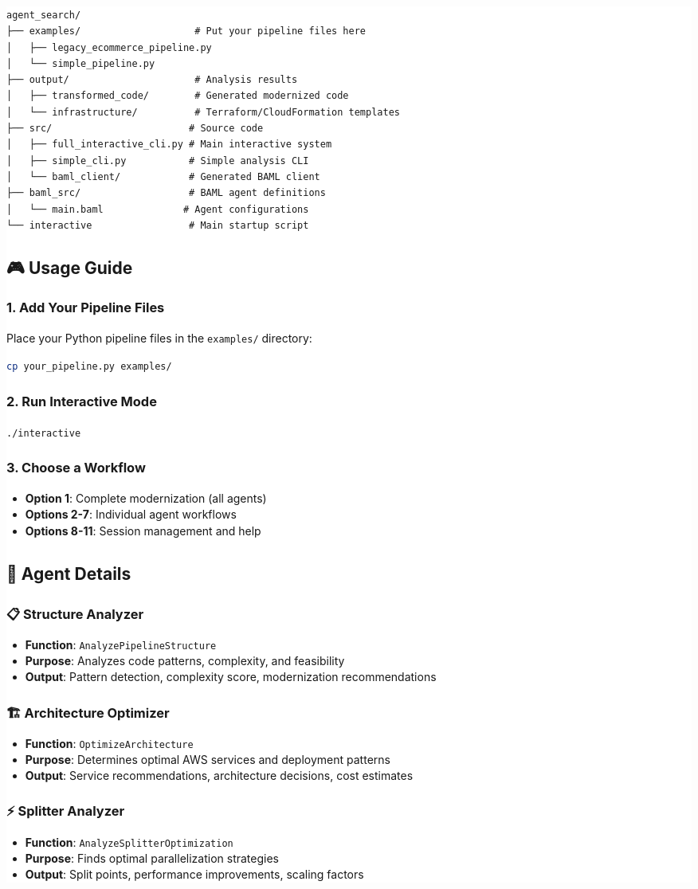 ```
agent_search/
├── examples/                    # Put your pipeline files here
│   ├── legacy_ecommerce_pipeline.py
│   └── simple_pipeline.py
├── output/                      # Analysis results
│   ├── transformed_code/        # Generated modernized code
│   └── infrastructure/          # Terraform/CloudFormation templates
├── src/                        # Source code
│   ├── full_interactive_cli.py # Main interactive system
│   ├── simple_cli.py           # Simple analysis CLI
│   └── baml_client/            # Generated BAML client
├── baml_src/                   # BAML agent definitions
│   └── main.baml              # Agent configurations
└── interactive                 # Main startup script
```

## 🎮 Usage Guide

### 1. Add Your Pipeline Files
Place your Python pipeline files in the `examples/` directory:
```bash
cp your_pipeline.py examples/
```

### 2. Run Interactive Mode
```bash
./interactive
```

### 3. Choose a Workflow
- **Option 1**: Complete modernization (all agents)
- **Options 2-7**: Individual agent workflows
- **Options 8-11**: Session management and help

## 🤖 Agent Details

### 📋 Structure Analyzer
- **Function**: `AnalyzePipelineStructure`
- **Purpose**: Analyzes code patterns, complexity, and feasibility
- **Output**: Pattern detection, complexity score, modernization recommendations

### 🏗️ Architecture Optimizer
- **Function**: `OptimizeArchitecture`
- **Purpose**: Determines optimal AWS services and deployment patterns
- **Output**: Service recommendations, architecture decisions, cost estimates

### ⚡ Splitter Analyzer
- **Function**: `AnalyzeSplitterOptimization`
- **Purpose**: Finds optimal parallelization strategies
- **Output**: Split points, performance improvements, scaling factors
